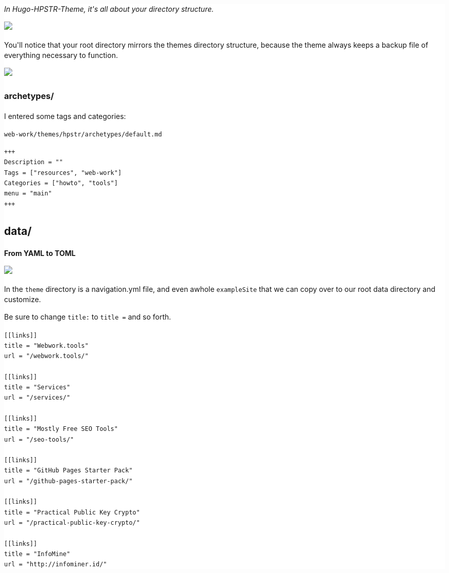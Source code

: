 
*In Hugo-HPSTR-Theme, it's all about your directory structure.*

![](https://imgur.com/0hsOjV7.png)

You'll notice that your root directory mirrors the themes directory structure, because the theme always keeps a backup file of everything necessary to function.

![](https://imgur.com/83WTq5g.png)


### archetypes/
I entered some tags and categories:

`web-work/themes/hpstr/archetypes/default.md`
```
+++
Description = ""
Tags = ["resources", "web-work"]
Categories = ["howto", "tools"]
menu = "main"
+++
```

## data/ 

**From YAML to TOML**

![](https://imgur.com/83WTq5g.png)


In the `theme` directory is a navigation.yml file, and even awhole `exampleSite` that we can copy over to our root data directory and customize. 

Be sure to change `title:` to `title =` and so forth.

```
[[links]]
title = "Webwork.tools"
url = "/webwork.tools/"

[[links]]
title = "Services"
url = "/services/"

[[links]]
title = "Mostly Free SEO Tools"
url = "/seo-tools/"

[[links]]
title = "GitHub Pages Starter Pack"
url = "/github-pages-starter-pack/"

[[links]]
title = "Practical Public Key Crypto"
url = "/practical-public-key-crypto/"

[[links]]
title = "InfoMine"
url = "http://infominer.id/"
```
